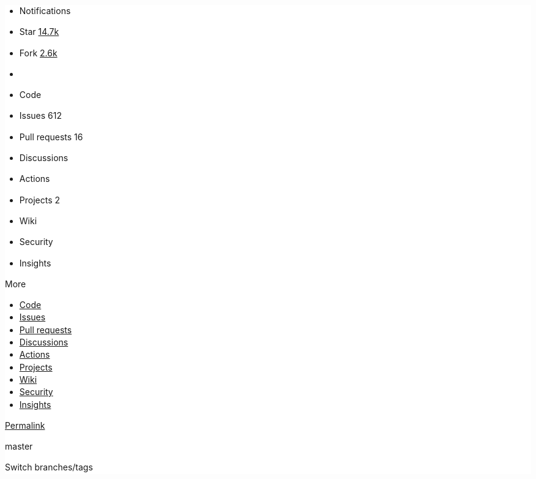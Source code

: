 -   Notifications
-   <span data-view-component="true"> Star </span> <a href="https://github.com/netlify/netlify-cms/stargazers" class="social-count js-social-count">14.7k</a>

-   Fork <a href="https://github.com/netlify/netlify-cms/network/members" class="social-count">2.6k</a>
-   

-   <span data-content="Code">Code</span> <span id="code-repo-tab-count" class="Counter" data-pjax-replace="" title="Not available" data-view-component="true"></span>
-   <span data-content="Issues">Issues</span> <span id="issues-repo-tab-count" class="Counter" data-pjax-replace="" title="612" data-view-component="true">612</span>
-   <span data-content="Pull requests">Pull requests</span> <span id="pull-requests-repo-tab-count" class="Counter" data-pjax-replace="" title="16" data-view-component="true">16</span>
-   <span data-content="Discussions">Discussions</span> <span id="discussions-repo-tab-count" class="Counter" data-pjax-replace="" title="Not available" data-view-component="true"></span>
-   <span data-content="Actions">Actions</span> <span id="actions-repo-tab-count" class="Counter" data-pjax-replace="" title="Not available" data-view-component="true"></span>
-   <span data-content="Projects">Projects</span> <span id="projects-repo-tab-count" class="Counter" data-pjax-replace="" title="2" data-view-component="true">2</span>
-   <span data-content="Wiki">Wiki</span> <span id="wiki-repo-tab-count" class="Counter" data-pjax-replace="" title="Not available" data-view-component="true"></span>
-   <span data-content="Security">Security</span>
-   <span data-content="Insights">Insights</span> <span id="insights-repo-tab-count" class="Counter" data-pjax-replace="" title="Not available" data-view-component="true"></span>

<span class="sr-only">More</span>

-   <a href="https://github.com/netlify/netlify-cms" class="js-selected-navigation-item selected dropdown-item">Code</a>
-   <a href="https://github.com/netlify/netlify-cms/issues" class="js-selected-navigation-item dropdown-item">Issues</a>
-   <a href="https://github.com/netlify/netlify-cms/pulls" class="js-selected-navigation-item dropdown-item">Pull requests</a>
-   <a href="https://github.com/netlify/netlify-cms/discussions" class="js-selected-navigation-item dropdown-item">Discussions</a>
-   <a href="https://github.com/netlify/netlify-cms/actions" class="js-selected-navigation-item dropdown-item">Actions</a>
-   <a href="https://github.com/netlify/netlify-cms/projects" class="js-selected-navigation-item dropdown-item">Projects</a>
-   <a href="https://github.com/netlify/netlify-cms/wiki" class="js-selected-navigation-item dropdown-item">Wiki</a>
-   <a href="https://github.com/netlify/netlify-cms/security" class="js-selected-navigation-item dropdown-item">Security</a>
-   <a href="https://github.com/netlify/netlify-cms/pulse" class="js-selected-navigation-item dropdown-item">Insights</a>

<a href="https://github.com/netlify/netlify-cms/blob/451b9bbfbf75e642ec2ba54fe871e2ac67e5c223/dev-test/config.yml" class="d-none js-permalink-shortcut">Permalink</a>

<span class="css-truncate-target" data-menu-button="">master</span> <span class="dropdown-caret"></span>

<span class="SelectMenu-title">Switch branches/tags</span>
